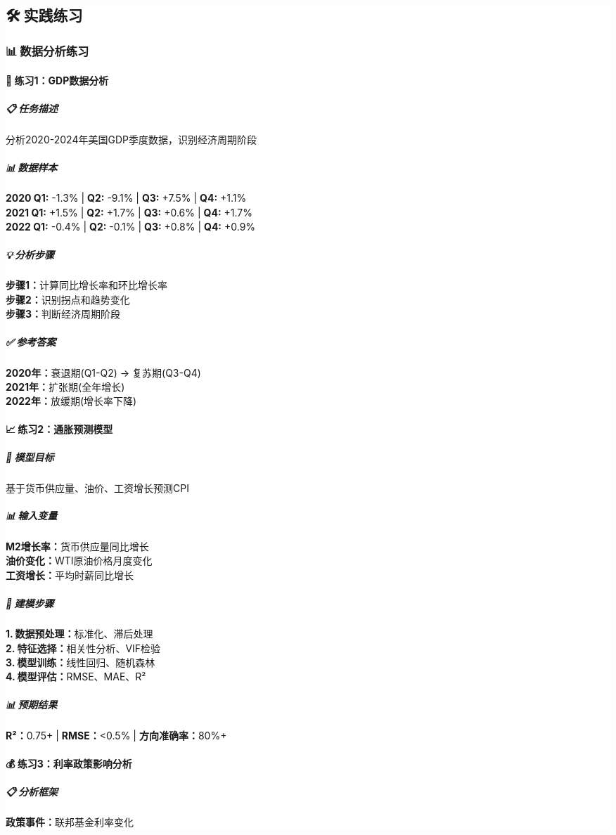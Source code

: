 </div>
</div>

## 🛠️ 实践练习

### 📊 数据分析练习

<div class="chapter-overview">
<div class="overview-grid">
<div class="overview-item">
<h4>🔢 练习1：GDP数据分析</h4>
<div class="practice-exercise">
<div class="exercise-content">
<h5>📋 任务描述</h5>
<p>分析2020-2024年美国GDP季度数据，识别经济周期阶段</p>
<h5>📊 数据样本</h5>
<p><strong>2020 Q1:</strong> -1.3% | <strong>Q2:</strong> -9.1% | <strong>Q3:</strong> +7.5% | <strong>Q4:</strong> +1.1%<br>
<strong>2021 Q1:</strong> +1.5% | <strong>Q2:</strong> +1.7% | <strong>Q3:</strong> +0.6% | <strong>Q4:</strong> +1.7%<br>
<strong>2022 Q1:</strong> -0.4% | <strong>Q2:</strong> -0.1% | <strong>Q3:</strong> +0.8% | <strong>Q4:</strong> +0.9%</p>
</div>
<div class="exercise-solution">
<h5>💡 分析步骤</h5>
<p><strong>步骤1：</strong>计算同比增长率和环比增长率<br>
<strong>步骤2：</strong>识别拐点和趋势变化<br>
<strong>步骤3：</strong>判断经济周期阶段</p>
<h5>✅ 参考答案</h5>
<p><strong>2020年：</strong>衰退期(Q1-Q2) → 复苏期(Q3-Q4)<br>
<strong>2021年：</strong>扩张期(全年增长)<br>
<strong>2022年：</strong>放缓期(增长率下降)</p>
</div>
</div>
</div>
<div class="overview-item">
<h4>📈 练习2：通胀预测模型</h4>
<div class="inflation-model">
<div class="model-setup">
<h5>🎯 模型目标</h5>
<p>基于货币供应量、油价、工资增长预测CPI</p>
<h5>📊 输入变量</h5>
<p><strong>M2增长率：</strong>货币供应量同比增长<br>
<strong>油价变化：</strong>WTI原油价格月度变化<br>
<strong>工资增长：</strong>平均时薪同比增长</p>
</div>
<div class="model-building">
<h5>🔧 建模步骤</h5>
<p><strong>1. 数据预处理：</strong>标准化、滞后处理<br>
<strong>2. 特征选择：</strong>相关性分析、VIF检验<br>
<strong>3. 模型训练：</strong>线性回归、随机森林<br>
<strong>4. 模型评估：</strong>RMSE、MAE、R²</p>
<h5>📊 预期结果</h5>
<p><strong>R²：</strong>0.75+ | <strong>RMSE：</strong><0.5% | <strong>方向准确率：</strong>80%+</p>
</div>
</div>
</div>
<div class="overview-item">
<h4>💰 练习3：利率政策影响分析</h4>
<div class="policy-analysis">
<div class="analysis-framework">
<h5>📋 分析框架</h5>
<p><strong>政策事件：</strong>联邦基金利率变化<br>
